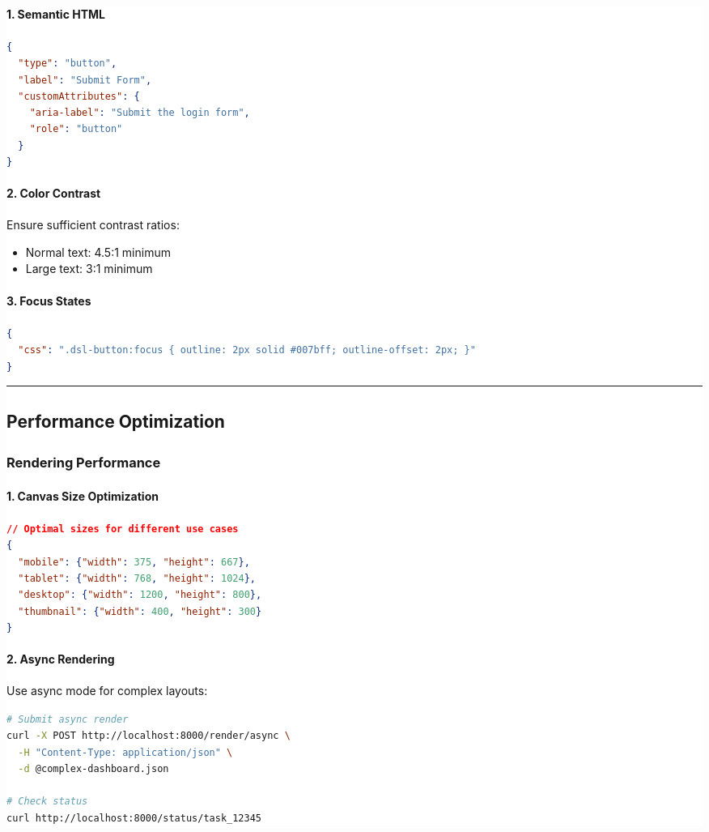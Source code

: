 #### 1. Semantic HTML

```json
{
  "type": "button",
  "label": "Submit Form",
  "customAttributes": {
    "aria-label": "Submit the login form",
    "role": "button"
  }
}
```

#### 2. Color Contrast

Ensure sufficient contrast ratios:
- Normal text: 4.5:1 minimum
- Large text: 3:1 minimum

#### 3. Focus States

```json
{
  "css": ".dsl-button:focus { outline: 2px solid #007bff; outline-offset: 2px; }"
}
```

---

## Performance Optimization

### Rendering Performance

#### 1. Canvas Size Optimization

```json
// Optimal sizes for different use cases
{
  "mobile": {"width": 375, "height": 667},
  "tablet": {"width": 768, "height": 1024},
  "desktop": {"width": 1200, "height": 800},
  "thumbnail": {"width": 400, "height": 300}
}
```

#### 2. Async Rendering

Use async mode for complex layouts:

```bash
# Submit async render
curl -X POST http://localhost:8000/render/async \
  -H "Content-Type: application/json" \
  -d @complex-dashboard.json

# Check status
curl http://localhost:8000/status/task_12345
```
